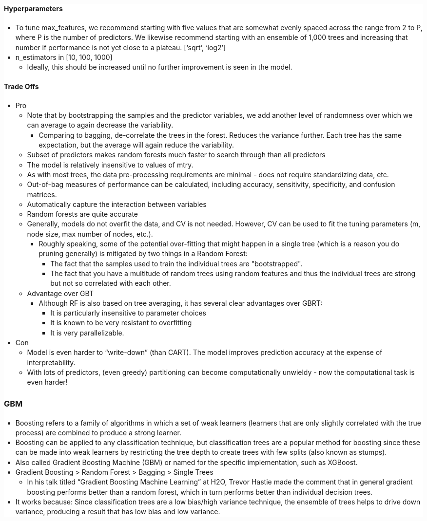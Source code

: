 #### Hyperparameters

- To tune max_features, we recommend starting with five values that are somewhat evenly spaced across the range from 2 to P, where P is the number of predictors. We likewise recommend starting with an ensemble of 1,000 trees and increasing that number if performance is not yet close to a plateau. [‘sqrt’, ‘log2’]
- n_estimators in [10, 100, 1000]
  - Ideally, this should be increased until no further improvement is seen in the model.

#### Trade Offs

- Pro
  - Note that by bootstrapping the samples and the predictor variables, we add another level of randomness over which we can average to again decrease the variability.
    - Comparing to bagging, de-correlate the trees in the forest. Reduces the variance further. Each tree has the same expectation, but the average will again reduce the variability.
  - Subset of predictors makes random forests much faster to search through than all predictors
  - The model is relatively insensitive to values of mtry.
  - As with most trees, the data pre-processing requirements are minimal - does not require standardizing data, etc.
  - Out-of-bag measures of performance can be calculated, including accuracy, sensitivity, specificity, and confusion matrices.
  - Automatically capture the interaction between variables
  - Random forests are quite accurate
  - Generally, models do not overfit the data, and CV is not needed. However, CV can be used to fit the tuning parameters (m, node size, max number of nodes, etc.).
    - Roughly speaking, some of the potential over-fitting that might happen in a single tree (which is a reason you do pruning generally) is mitigated by two things in a Random Forest:
      - The fact that the samples used to train the individual trees are "bootstrapped".
      - The fact that you have a multitude of random trees using random features and thus the individual trees are strong but not so correlated with each other.
  - Advantage over GBT
    - Although RF is also based on tree averaging, it has several clear advantages over GBRT:
      - It is particularly insensitive to parameter choices
      - It is known to be very resistant to overfitting
      - It is very parallelizable.
- Con
  - Model is even harder to “write-down” (than CART). The model improves prediction accuracy at the expense of interpretability.
  - With lots of predictors, (even greedy) partitioning can become computationally unwieldy - now the computational task is even harder!

### GBM

- Boosting refers to a family of algorithms in which a set of weak learners (learners that are only slightly correlated with the true process) are combined to produce a strong learner.
- Boosting can be applied to any classification technique, but classification trees are a popular method for boosting since these can be made into weak learners by restricting the tree depth to create trees with few splits (also known as stumps).
- Also called Gradient Boosting Machine (GBM) or named for the specific implementation, such as XGBoost.
- Gradient Boosting > Random Forest > Bagging > Single Trees
  - In his talk titled “Gradient Boosting Machine Learning” at H2O, Trevor Hastie made the comment that in general gradient boosting performs better than a random forest, which in turn performs better than individual decision trees.
- It works because: Since classification trees are a low bias/high variance technique, the ensemble of trees helps to drive down variance, producing a result that has low bias and low variance.

